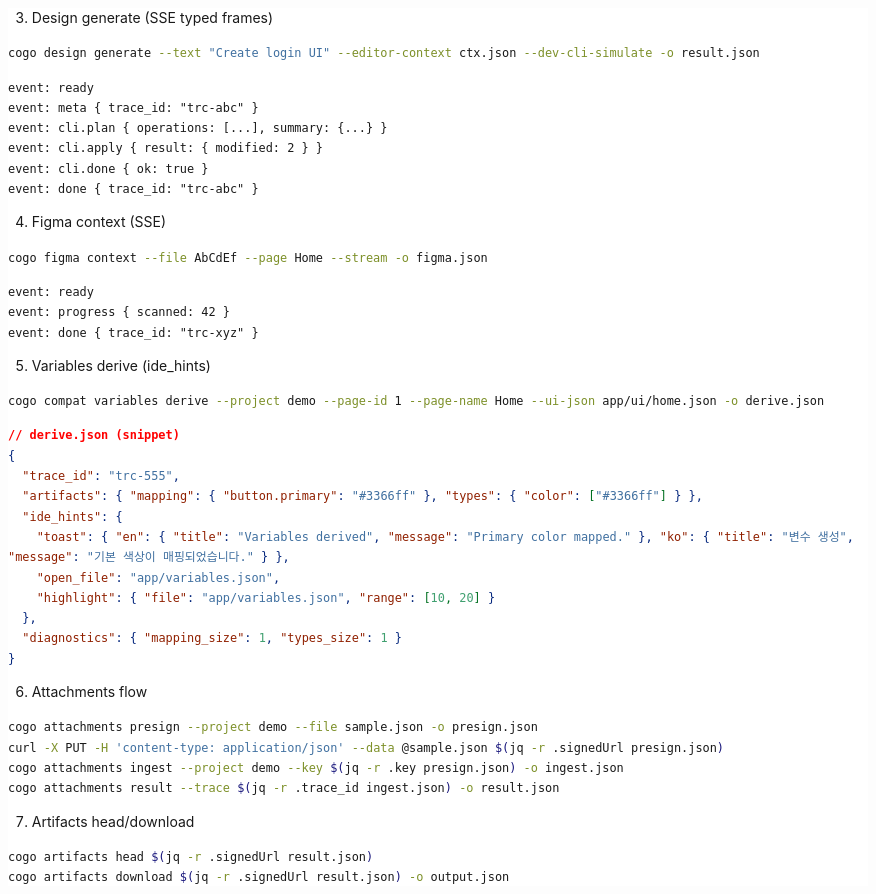 3) Design generate (SSE typed frames)
```bash
cogo design generate --text "Create login UI" --editor-context ctx.json --dev-cli-simulate -o result.json
```

```text
event: ready
event: meta { trace_id: "trc-abc" }
event: cli.plan { operations: [...], summary: {...} }
event: cli.apply { result: { modified: 2 } }
event: cli.done { ok: true }
event: done { trace_id: "trc-abc" }
```

4) Figma context (SSE)
```bash
cogo figma context --file AbCdEf --page Home --stream -o figma.json
```

```text
event: ready
event: progress { scanned: 42 }
event: done { trace_id: "trc-xyz" }
```

5) Variables derive (ide_hints)
```bash
cogo compat variables derive --project demo --page-id 1 --page-name Home --ui-json app/ui/home.json -o derive.json
```

```json
// derive.json (snippet)
{
  "trace_id": "trc-555",
  "artifacts": { "mapping": { "button.primary": "#3366ff" }, "types": { "color": ["#3366ff"] } },
  "ide_hints": {
    "toast": { "en": { "title": "Variables derived", "message": "Primary color mapped." }, "ko": { "title": "변수 생성", "message": "기본 색상이 매핑되었습니다." } },
    "open_file": "app/variables.json",
    "highlight": { "file": "app/variables.json", "range": [10, 20] }
  },
  "diagnostics": { "mapping_size": 1, "types_size": 1 }
}
```

6) Attachments flow
```bash
cogo attachments presign --project demo --file sample.json -o presign.json
curl -X PUT -H 'content-type: application/json' --data @sample.json $(jq -r .signedUrl presign.json)
cogo attachments ingest --project demo --key $(jq -r .key presign.json) -o ingest.json
cogo attachments result --trace $(jq -r .trace_id ingest.json) -o result.json
```

7) Artifacts head/download
```bash
cogo artifacts head $(jq -r .signedUrl result.json)
cogo artifacts download $(jq -r .signedUrl result.json) -o output.json
```
